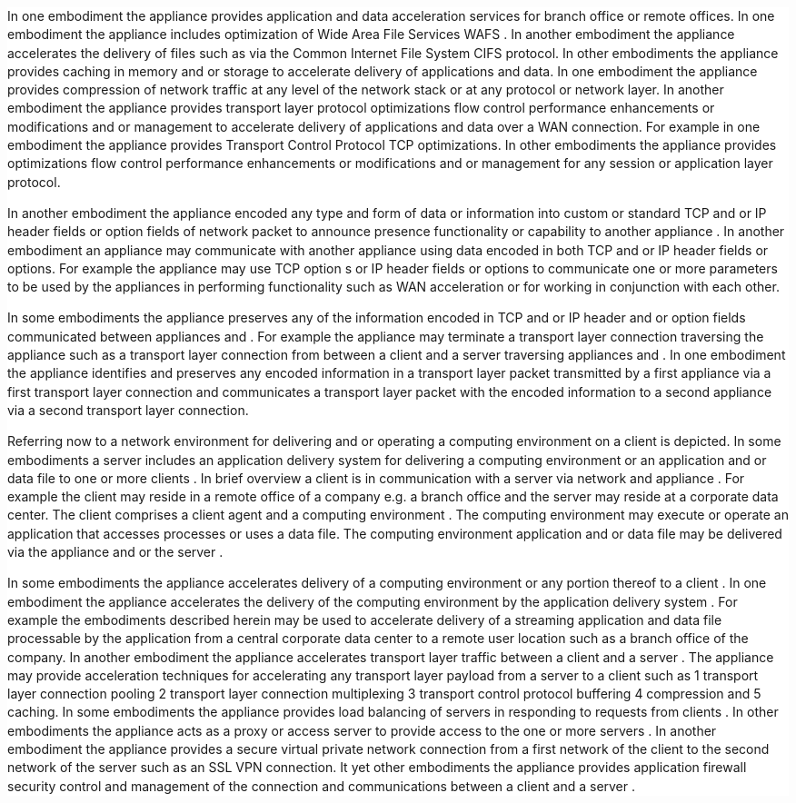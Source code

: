 In one embodiment the appliance provides application and data acceleration services for branch office or remote offices. In one embodiment the appliance includes optimization of Wide Area File Services WAFS . In another embodiment the appliance accelerates the delivery of files such as via the Common Internet File System CIFS protocol. In other embodiments the appliance provides caching in memory and or storage to accelerate delivery of applications and data. In one embodiment the appliance provides compression of network traffic at any level of the network stack or at any protocol or network layer. In another embodiment the appliance provides transport layer protocol optimizations flow control performance enhancements or modifications and or management to accelerate delivery of applications and data over a WAN connection. For example in one embodiment the appliance provides Transport Control Protocol TCP optimizations. In other embodiments the appliance provides optimizations flow control performance enhancements or modifications and or management for any session or application layer protocol.

In another embodiment the appliance encoded any type and form of data or information into custom or standard TCP and or IP header fields or option fields of network packet to announce presence functionality or capability to another appliance . In another embodiment an appliance may communicate with another appliance using data encoded in both TCP and or IP header fields or options. For example the appliance may use TCP option s or IP header fields or options to communicate one or more parameters to be used by the appliances in performing functionality such as WAN acceleration or for working in conjunction with each other.

In some embodiments the appliance preserves any of the information encoded in TCP and or IP header and or option fields communicated between appliances and . For example the appliance may terminate a transport layer connection traversing the appliance such as a transport layer connection from between a client and a server traversing appliances and . In one embodiment the appliance identifies and preserves any encoded information in a transport layer packet transmitted by a first appliance via a first transport layer connection and communicates a transport layer packet with the encoded information to a second appliance via a second transport layer connection.

Referring now to a network environment for delivering and or operating a computing environment on a client is depicted. In some embodiments a server includes an application delivery system for delivering a computing environment or an application and or data file to one or more clients . In brief overview a client is in communication with a server via network and appliance . For example the client may reside in a remote office of a company e.g. a branch office and the server may reside at a corporate data center. The client comprises a client agent and a computing environment . The computing environment may execute or operate an application that accesses processes or uses a data file. The computing environment application and or data file may be delivered via the appliance and or the server .

In some embodiments the appliance accelerates delivery of a computing environment or any portion thereof to a client . In one embodiment the appliance accelerates the delivery of the computing environment by the application delivery system . For example the embodiments described herein may be used to accelerate delivery of a streaming application and data file processable by the application from a central corporate data center to a remote user location such as a branch office of the company. In another embodiment the appliance accelerates transport layer traffic between a client and a server . The appliance may provide acceleration techniques for accelerating any transport layer payload from a server to a client such as 1 transport layer connection pooling 2 transport layer connection multiplexing 3 transport control protocol buffering 4 compression and 5 caching. In some embodiments the appliance provides load balancing of servers in responding to requests from clients . In other embodiments the appliance acts as a proxy or access server to provide access to the one or more servers . In another embodiment the appliance provides a secure virtual private network connection from a first network of the client to the second network of the server such as an SSL VPN connection. It yet other embodiments the appliance provides application firewall security control and management of the connection and communications between a client and a server .
